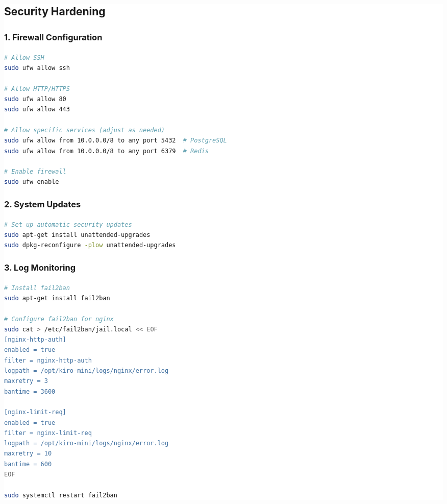 ## Security Hardening

### 1. Firewall Configuration

```bash
# Allow SSH
sudo ufw allow ssh

# Allow HTTP/HTTPS
sudo ufw allow 80
sudo ufw allow 443

# Allow specific services (adjust as needed)
sudo ufw allow from 10.0.0.0/8 to any port 5432  # PostgreSQL
sudo ufw allow from 10.0.0.0/8 to any port 6379  # Redis

# Enable firewall
sudo ufw enable
```

### 2. System Updates

```bash
# Set up automatic security updates
sudo apt-get install unattended-upgrades
sudo dpkg-reconfigure -plow unattended-upgrades
```

### 3. Log Monitoring

```bash
# Install fail2ban
sudo apt-get install fail2ban

# Configure fail2ban for nginx
sudo cat > /etc/fail2ban/jail.local << EOF
[nginx-http-auth]
enabled = true
filter = nginx-http-auth
logpath = /opt/kiro-mini/logs/nginx/error.log
maxretry = 3
bantime = 3600

[nginx-limit-req]
enabled = true
filter = nginx-limit-req
logpath = /opt/kiro-mini/logs/nginx/error.log
maxretry = 10
bantime = 600
EOF

sudo systemctl restart fail2ban
```
